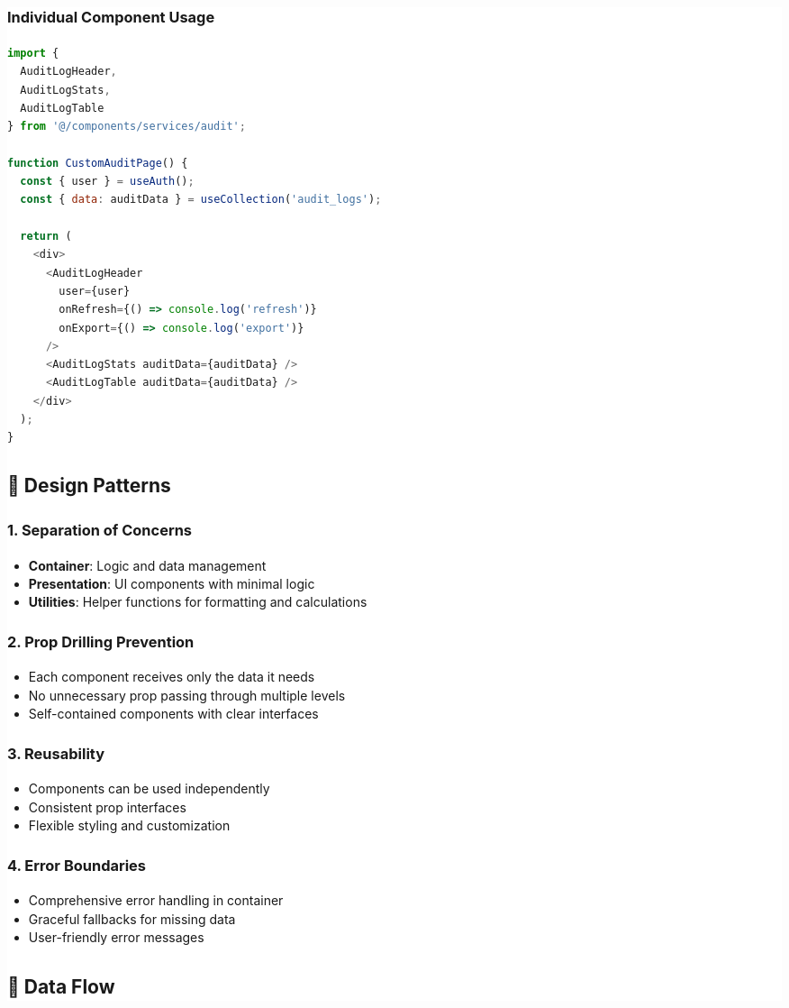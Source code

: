 ### Individual Component Usage
```javascript
import { 
  AuditLogHeader, 
  AuditLogStats, 
  AuditLogTable 
} from '@/components/services/audit';

function CustomAuditPage() {
  const { user } = useAuth();
  const { data: auditData } = useCollection('audit_logs');

  return (
    <div>
      <AuditLogHeader 
        user={user}
        onRefresh={() => console.log('refresh')}
        onExport={() => console.log('export')}
      />
      <AuditLogStats auditData={auditData} />
      <AuditLogTable auditData={auditData} />
    </div>
  );
}
```

## 🎨 Design Patterns

### 1. **Separation of Concerns**
- **Container**: Logic and data management
- **Presentation**: UI components with minimal logic
- **Utilities**: Helper functions for formatting and calculations

### 2. **Prop Drilling Prevention**
- Each component receives only the data it needs
- No unnecessary prop passing through multiple levels
- Self-contained components with clear interfaces

### 3. **Reusability**
- Components can be used independently
- Consistent prop interfaces
- Flexible styling and customization

### 4. **Error Boundaries**
- Comprehensive error handling in container
- Graceful fallbacks for missing data
- User-friendly error messages

## 🔄 Data Flow
